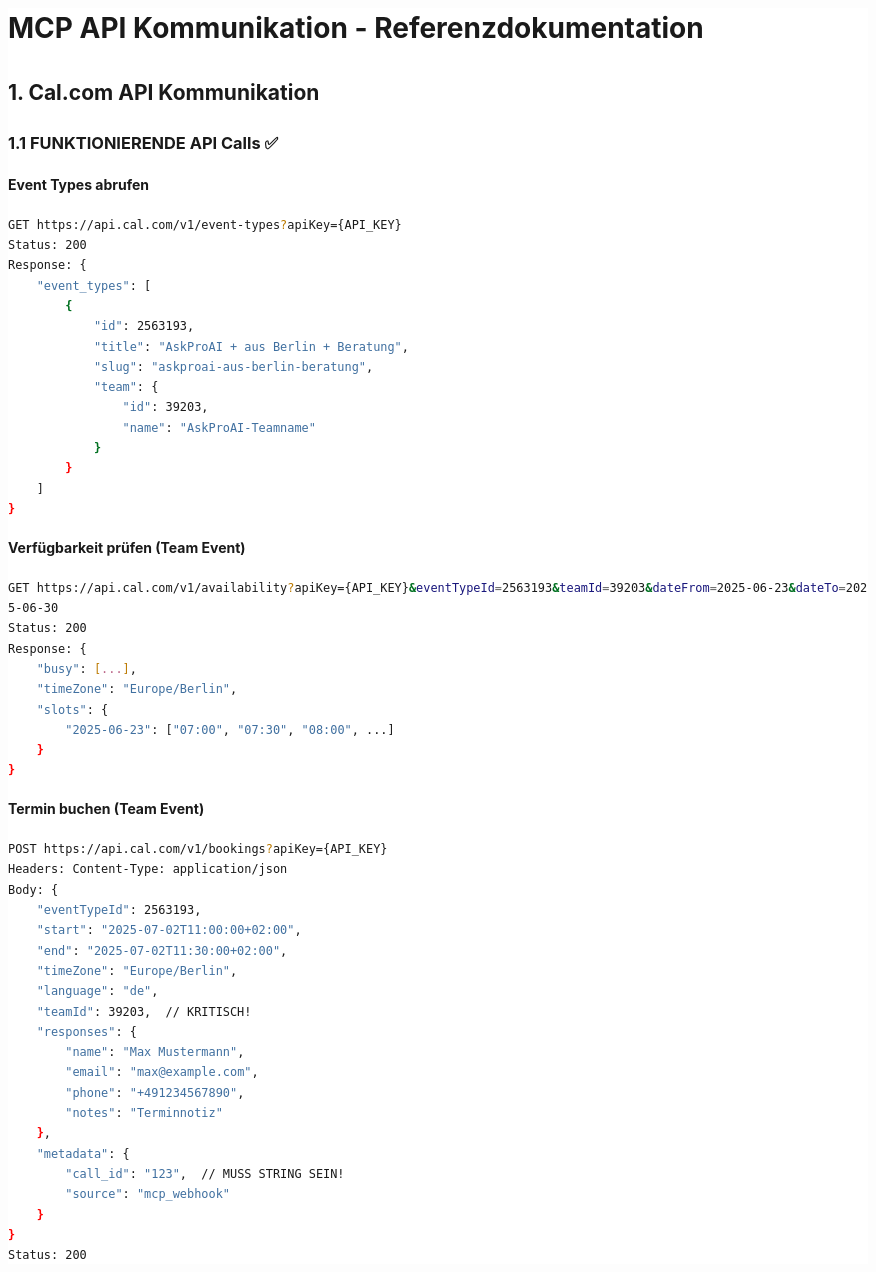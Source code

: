 # MCP API Kommunikation - Referenzdokumentation

## 1. Cal.com API Kommunikation

### 1.1 FUNKTIONIERENDE API Calls ✅

#### Event Types abrufen
```bash
GET https://api.cal.com/v1/event-types?apiKey={API_KEY}
Status: 200
Response: {
    "event_types": [
        {
            "id": 2563193,
            "title": "AskProAI + aus Berlin + Beratung",
            "slug": "askproai-aus-berlin-beratung",
            "team": {
                "id": 39203,
                "name": "AskProAI-Teamname"
            }
        }
    ]
}
```

#### Verfügbarkeit prüfen (Team Event)
```bash
GET https://api.cal.com/v1/availability?apiKey={API_KEY}&eventTypeId=2563193&teamId=39203&dateFrom=2025-06-23&dateTo=2025-06-30
Status: 200
Response: {
    "busy": [...],
    "timeZone": "Europe/Berlin",
    "slots": {
        "2025-06-23": ["07:00", "07:30", "08:00", ...]
    }
}
```

#### Termin buchen (Team Event)
```bash
POST https://api.cal.com/v1/bookings?apiKey={API_KEY}
Headers: Content-Type: application/json
Body: {
    "eventTypeId": 2563193,
    "start": "2025-07-02T11:00:00+02:00",
    "end": "2025-07-02T11:30:00+02:00",
    "timeZone": "Europe/Berlin",
    "language": "de",
    "teamId": 39203,  // KRITISCH!
    "responses": {
        "name": "Max Mustermann",
        "email": "max@example.com",
        "phone": "+491234567890",
        "notes": "Terminnotiz"
    },
    "metadata": {
        "call_id": "123",  // MUSS STRING SEIN!
        "source": "mcp_webhook"
    }
}
Status: 200
```